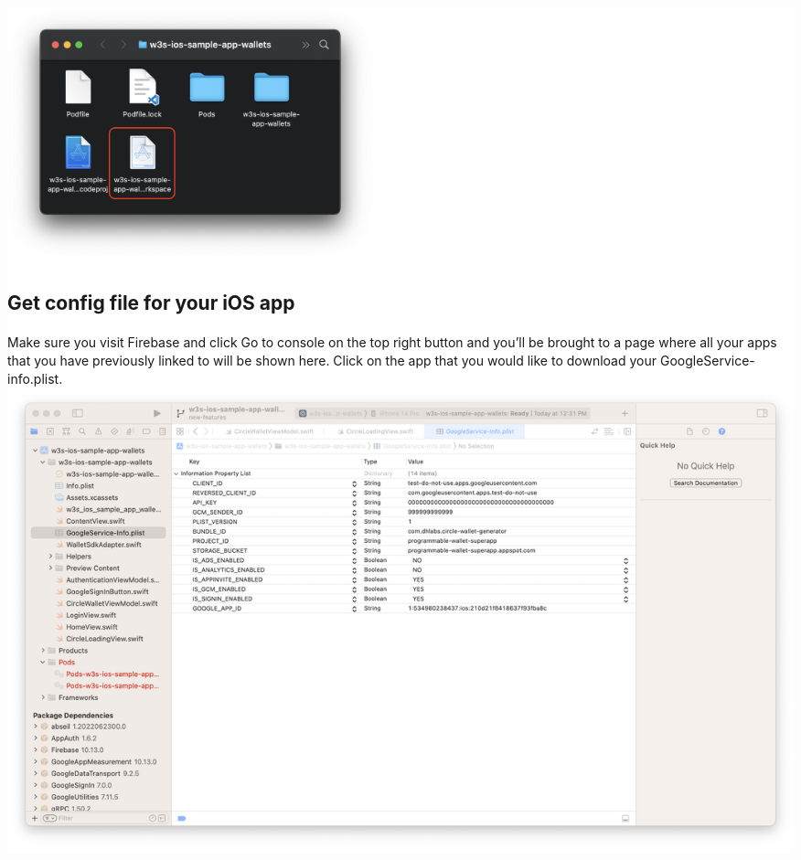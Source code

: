 <img src="readme_images/screenshot_2.png" width="400"/>

## Get config file for your iOS app
Make sure you visit Firebase and click Go to console on the top right button and you’ll be brought to a page where all your apps that you have previously linked to will be shown here. Click on the app that you would like to download your GoogleService-info.plist.
<img src="readme_images/plist.png">

